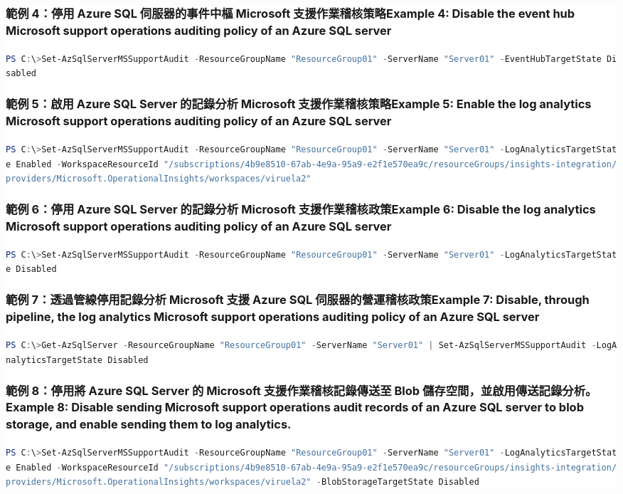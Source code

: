 ### <span data-ttu-id="119ea-115">範例 4：停用 Azure SQL 伺服器的事件中樞 Microsoft 支援作業稽核策略</span><span class="sxs-lookup"><span data-stu-id="119ea-115">Example 4: Disable the event hub Microsoft support operations auditing policy of an Azure SQL server</span></span>
```powershell
PS C:\>Set-AzSqlServerMSSupportAudit -ResourceGroupName "ResourceGroup01" -ServerName "Server01" -EventHubTargetState Disabled
```

### <span data-ttu-id="119ea-116">範例 5：啟用 Azure SQL Server 的記錄分析 Microsoft 支援作業稽核策略</span><span class="sxs-lookup"><span data-stu-id="119ea-116">Example 5: Enable the log analytics Microsoft support operations auditing policy of an Azure SQL server</span></span>
```powershell
PS C:\>Set-AzSqlServerMSSupportAudit -ResourceGroupName "ResourceGroup01" -ServerName "Server01" -LogAnalyticsTargetState Enabled -WorkspaceResourceId "/subscriptions/4b9e8510-67ab-4e9a-95a9-e2f1e570ea9c/resourceGroups/insights-integration/providers/Microsoft.OperationalInsights/workspaces/viruela2"
```

### <span data-ttu-id="119ea-117">範例 6：停用 Azure SQL Server 的記錄分析 Microsoft 支援作業稽核政策</span><span class="sxs-lookup"><span data-stu-id="119ea-117">Example 6: Disable the log analytics Microsoft support operations auditing policy of an Azure SQL server</span></span>
```powershell
PS C:\>Set-AzSqlServerMSSupportAudit -ResourceGroupName "ResourceGroup01" -ServerName "Server01" -LogAnalyticsTargetState Disabled
```

### <span data-ttu-id="119ea-118">範例 7：透過管線停用記錄分析 Microsoft 支援 Azure SQL 伺服器的營運稽核政策</span><span class="sxs-lookup"><span data-stu-id="119ea-118">Example 7: Disable, through pipeline, the log analytics Microsoft support operations auditing policy of an Azure SQL server</span></span>
```powershell
PS C:\>Get-AzSqlServer -ResourceGroupName "ResourceGroup01" -ServerName "Server01" | Set-AzSqlServerMSSupportAudit -LogAnalyticsTargetState Disabled
```

### <span data-ttu-id="119ea-119">範例 8：停用將 Azure SQL Server 的 Microsoft 支援作業稽核記錄傳送至 Blob 儲存空間，並啟用傳送記錄分析。</span><span class="sxs-lookup"><span data-stu-id="119ea-119">Example 8: Disable sending Microsoft support operations audit records of an Azure SQL server to blob storage, and enable sending them to log analytics.</span></span>
```powershell
PS C:\>Set-AzSqlServerMSSupportAudit -ResourceGroupName "ResourceGroup01" -ServerName "Server01" -LogAnalyticsTargetState Enabled -WorkspaceResourceId "/subscriptions/4b9e8510-67ab-4e9a-95a9-e2f1e570ea9c/resourceGroups/insights-integration/providers/Microsoft.OperationalInsights/workspaces/viruela2" -BlobStorageTargetState Disabled
```
